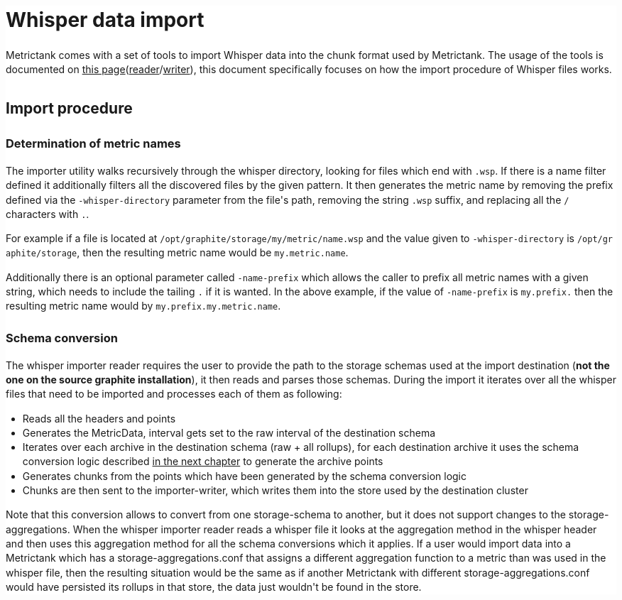 # Whisper data import

Metrictank comes with a set of tools to import Whisper data into the chunk format used by Metrictank. 
The usage of the tools is documented on [this page](https://github.com/grafana/metrictank/blob/master/docs/tools.md)([reader](https://github.com/grafana/metrictank/blob/master/docs/tools.md#mt-whisper-importer-reader)/[writer](https://github.com/grafana/metrictank/blob/master/docs/tools.md#mt-whisper-importer-writer)), this document specifically focuses on how the import procedure of Whisper files works.

## Import procedure

### Determination of metric names

The importer utility walks recursively through the whisper directory, looking for files which end with `.wsp`. If there is a name filter defined it additionally filters all the discovered files by the given pattern. It then generates the metric name by removing the prefix defined via the `-whisper-directory` parameter from the file's path, removing the string `.wsp` suffix, and replacing all the `/` characters with `.`.

For example if a file is located at `/opt/graphite/storage/my/metric/name.wsp` and the value given to `-whisper-directory` is `/opt/graphite/storage`, then the resulting metric name would be `my.metric.name`.

Additionally there is an optional parameter called `-name-prefix` which allows the caller to prefix all metric names with a given string, which needs to include the tailing `.` if it is wanted. In the above example, if the value of `-name-prefix` is `my.prefix.` then the resulting metric name would by `my.prefix.my.metric.name`.

### Schema conversion

The whisper importer reader requires the user to provide the path to the storage schemas used at the import destination (**not the one on the source graphite installation**), it then reads and parses those schemas. During the import it iterates over all the whisper files that need to be imported and processes each of them as following:

* Reads all the headers and points
* Generates the MetricData, interval gets set to the raw interval of the destination schema
* Iterates over each archive in the destination schema (raw + all rollups), for each destination archive it uses the schema conversion logic described [in the next chapter](https://github.com/grafana/metrictank/blob/master/docs/data-importing.md#schema-conversion-logic) to generate the archive points
* Generates chunks from the points which have been generated by the schema conversion logic
* Chunks are then sent to the importer-writer, which writes them into the store used by the destination cluster

Note that this conversion allows to convert from one storage-schema to another, but it does not support changes to the storage-aggregations. When the whisper importer reader reads a whisper file it looks at the aggregation method in the whisper header and then uses this aggregation method for all the schema conversions which it applies. If a user would import data into a Metrictank which has a storage-aggregations.conf that assigns a different aggregation function to a metric than was used in the whisper file, then the resulting situation would be the same as if another Metrictank with different storage-aggregations.conf would have persisted its rollups in that store, the data just wouldn't be found in the store.
